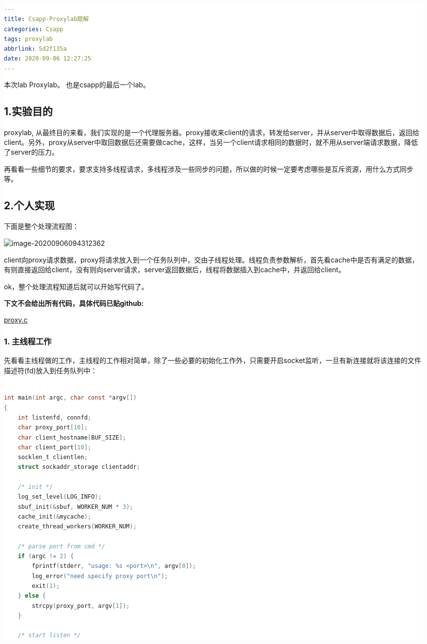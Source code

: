```yaml
---
title: Csapp-Proxylab题解
categories: Csapp
tags: proxylab
abbrlink: 5d2f135a
date: 2020-09-06 12:27:25
---
```

本次lab Proxylab。 也是csapp的最后一个lab。

## 1.实验目的

proxylab, 从最终目的来看，我们实现的是一个代理服务器。proxy接收来client的请求，转发给server，并从server中取得数据后，返回给client。另外，proxy从server中取回数据后还需要做cache，这样，当另一个client请求相同的数据时，就不用从server端请求数据，降低了server的压力。

再看看一些细节的要求，要求支持多线程请求，多线程涉及一些同步的问题，所以做的时候一定要考虑哪些是互斥资源，用什么方式同步等。



## 2.个人实现

下面是整个处理流程图：

![image-20200906094312362](https://cdn.jsdelivr.net/gh/ravenxrz/PicBed/img/image-20200906094312362.png)

client向proxy请求数据，proxy将请求放入到一个任务队列中，交由子线程处理。线程负责参数解析，首先看cache中是否有满足的数据，有则直接返回给client，没有则向server请求，server返回数据后，线程将数据插入到cache中，并返回给client。

ok，整个处理流程知道后就可以开始写代码了。

**下文不会给出所有代码，具体代码已贴github:**

[proxy.c](https://github.com/raven-books-source-codes/csapp_lab/blob/master/proxylab/proxylab-handout/proxy.c)

### 1. 主线程工作

先看看主线程做的工作，主线程的工作相对简单，除了一些必要的初始化工作外，只需要开启socket监听，一旦有新连接就将该连接的文件描述符(fd)放入到任务队列中：

```c

int main(int argc, char const *argv[])
{
    int listenfd, connfd;
    char proxy_port[10];
    char client_hostname[BUF_SIZE];
    char client_port[10];
    socklen_t clientlen;
    struct sockaddr_storage clientaddr;
    
    /* init */
    log_set_level(LOG_INFO);
    sbuf_init(&sbuf, WORKER_NUM * 3);
    cache_init(&mycache);
    create_thread_workers(WORKER_NUM);
    
    /* parse port from cmd */
    if (argc != 2) {
        fprintf(stderr, "usage: %s <port>\n", argv[0]);
        log_error("need specify proxy port\n");
        exit(1);
    } else {
        strcpy(proxy_port, argv[1]);
    }
    
    /* start listen */
```